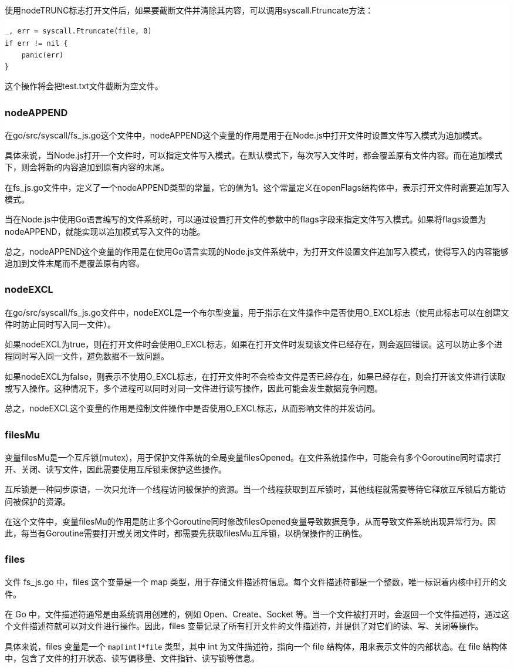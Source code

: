 使用nodeTRUNC标志打开文件后，如果要截断文件并清除其内容，可以调用syscall.Ftruncate方法：

```
_, err = syscall.Ftruncate(file, 0)
if err != nil {
    panic(err)
}
```

这个操作将会把test.txt文件截断为空文件。



### nodeAPPEND

在go/src/syscall/fs_js.go这个文件中，nodeAPPEND这个变量的作用是用于在Node.js中打开文件时设置文件写入模式为追加模式。

具体来说，当Node.js打开一个文件时，可以指定文件写入模式。在默认模式下，每次写入文件时，都会覆盖原有文件内容。而在追加模式下，则会将新的内容追加到原有内容的末尾。

在fs_js.go文件中，定义了一个nodeAPPEND类型的常量，它的值为1。这个常量定义在openFlags结构体中，表示打开文件时需要追加写入模式。

当在Node.js中使用Go语言编写的文件系统时，可以通过设置打开文件的参数中的flags字段来指定文件写入模式。如果将flags设置为nodeAPPEND，就能实现以追加模式写入文件的功能。

总之，nodeAPPEND这个变量的作用是在使用Go语言实现的Node.js文件系统中，为打开文件设置文件追加写入模式，使得写入的内容能够追加到文件末尾而不是覆盖原有内容。



### nodeEXCL

在go/src/syscall/fs_js.go文件中，nodeEXCL是一个布尔型变量，用于指示在文件操作中是否使用O_EXCL标志（使用此标志可以在创建文件时防止同时写入同一文件）。

如果nodeEXCL为true，则在打开文件时会使用O_EXCL标志，如果在打开文件时发现该文件已经存在，则会返回错误。这可以防止多个进程同时写入同一文件，避免数据不一致问题。

如果nodeEXCL为false，则表示不使用O_EXCL标志，在打开文件时不会检查文件是否已经存在，如果已经存在，则会打开该文件进行读取或写入操作。这种情况下，多个进程可以同时对同一文件进行读写操作，因此可能会发生数据竞争问题。

总之，nodeEXCL这个变量的作用是控制文件操作中是否使用O_EXCL标志，从而影响文件的并发访问。



### filesMu

变量filesMu是一个互斥锁(mutex)，用于保护文件系统的全局变量filesOpened。在文件系统操作中，可能会有多个Goroutine同时请求打开、关闭、读写文件，因此需要使用互斥锁来保护这些操作。

互斥锁是一种同步原语，一次只允许一个线程访问被保护的资源。当一个线程获取到互斥锁时，其他线程就需要等待它释放互斥锁后方能访问被保护的资源。

在这个文件中，变量filesMu的作用是防止多个Goroutine同时修改filesOpened变量导致数据竞争，从而导致文件系统出现异常行为。因此，每当有Goroutine需要打开或关闭文件时，都需要先获取filesMu互斥锁，以确保操作的正确性。



### files

文件 fs_js.go 中，files 这个变量是一个 map 类型，用于存储文件描述符信息。每个文件描述符都是一个整数，唯一标识着内核中打开的文件。

在 Go 中，文件描述符通常是由系统调用创建的，例如 Open、Create、Socket 等。当一个文件被打开时，会返回一个文件描述符，通过这个文件描述符就可以对文件进行操作。因此，files 变量记录了所有打开文件的文件描述符，并提供了对它们的读、写、关闭等操作。

具体来说，files 变量是一个 `map[int]*file` 类型，其中 int 为文件描述符，指向一个 file 结构体，用来表示文件的内部状态。在 file 结构体中，包含了文件的打开状态、读写偏移量、文件指针、读写锁等信息。
